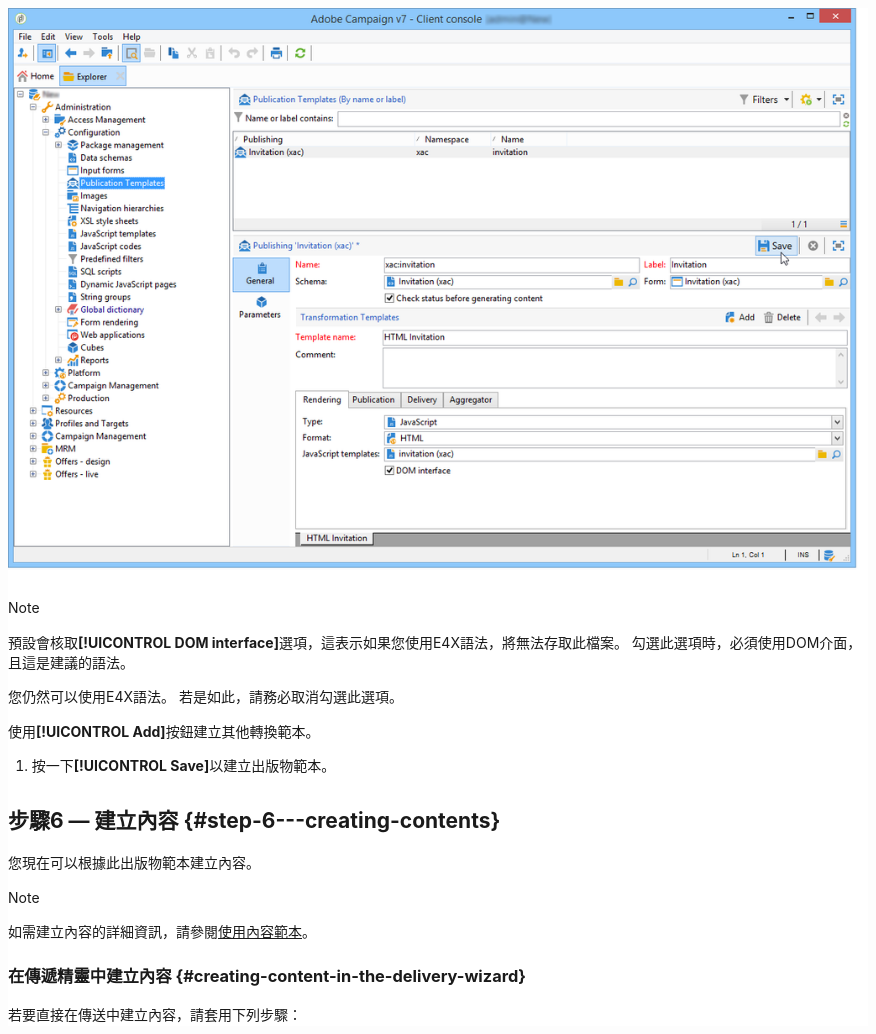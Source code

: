    ![](assets/s_ncs_content_param_form_publish.png)

   >[!NOTE]
   >
   >預設會核取&#x200B;**[!UICONTROL DOM interface]**&#x200B;選項，這表示如果您使用E4X語法，將無法存取此檔案。 勾選此選項時，必須使用DOM介面，且這是建議的語法。
   >
   >您仍然可以使用E4X語法。 若是如此，請務必取消勾選此選項。

   使用&#x200B;**[!UICONTROL Add]**&#x200B;按鈕建立其他轉換範本。

1. 按一下&#x200B;**[!UICONTROL Save]**&#x200B;以建立出版物範本。

## 步驟6 — 建立內容 {#step-6---creating-contents}

您現在可以根據此出版物範本建立內容。

>[!NOTE]
>
>如需建立內容的詳細資訊，請參閱[使用內容範本](using-a-content-template.md)。

### 在傳遞精靈中建立內容 {#creating-content-in-the-delivery-wizard}

若要直接在傳送中建立內容，請套用下列步驟：
